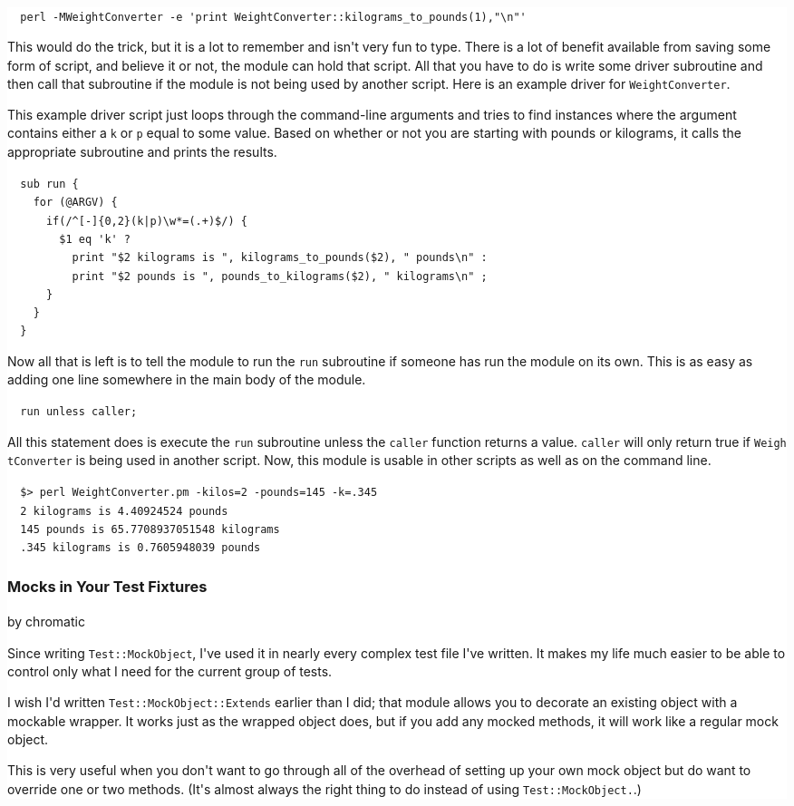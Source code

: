       perl -MWeightConverter -e 'print WeightConverter::kilograms_to_pounds(1),"\n"'

This would do the trick, but it is a lot to remember and isn't very fun
to type. There is a lot of benefit available from saving some form of
script, and believe it or not, the module can hold that script. All that
you have to do is write some driver subroutine and then call that
subroutine if the module is not being used by another script. Here is an
example driver for `WeightConverter`.

This example driver script just loops through the command-line arguments
and tries to find instances where the argument contains either a `k` or
`p` equal to some value. Based on whether or not you are starting with
pounds or kilograms, it calls the appropriate subroutine and prints the
results.

      sub run {
        for (@ARGV) {
          if(/^[-]{0,2}(k|p)\w*=(.+)$/) {
            $1 eq 'k' ?
              print "$2 kilograms is ", kilograms_to_pounds($2), " pounds\n" :
              print "$2 pounds is ", pounds_to_kilograms($2), " kilograms\n" ;
          }
        }
      }

Now all that is left is to tell the module to run the `run` subroutine
if someone has run the module on its own. This is as easy as adding one
line somewhere in the main body of the module.

      run unless caller;

All this statement does is execute the `run` subroutine unless the
`caller` function returns a value. `caller` will only return true if
`WeightConverter` is being used in another script. Now, this module is
usable in other scripts as well as on the command line.

      $> perl WeightConverter.pm -kilos=2 -pounds=145 -k=.345
      2 kilograms is 4.40924524 pounds
      145 pounds is 65.7708937051548 kilograms
      .345 kilograms is 0.7605948039 pounds

### Mocks in Your Test Fixtures

by chromatic

Since writing `Test::MockObject`, I've used it in nearly every complex
test file I've written. It makes my life much easier to be able to
control only what I need for the current group of tests.

I wish I'd written `Test::MockObject::Extends` earlier than I did; that
module allows you to decorate an existing object with a mockable
wrapper. It works just as the wrapped object does, but if you add any
mocked methods, it will work like a regular mock object.

This is very useful when you don't want to go through all of the
overhead of setting up your own mock object but do want to override one
or two methods. (It's almost always the right thing to do instead of
using `Test::MockObject.`.)
